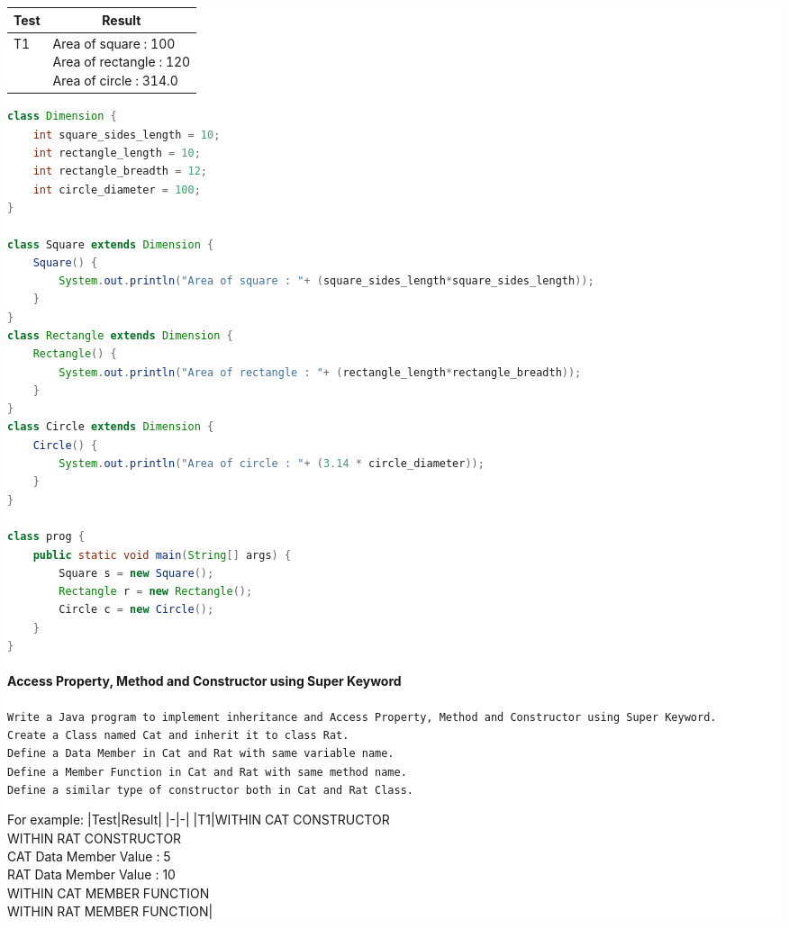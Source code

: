 |Test|Result|
|-|-|
|T1|Area of square : 100<br>Area of rectangle : 120<br>Area of circle : 314.0|

```java
class Dimension {
    int square_sides_length = 10;
    int rectangle_length = 10;
    int rectangle_breadth = 12;
    int circle_diameter = 100;
}

class Square extends Dimension {
    Square() {
        System.out.println("Area of square : "+ (square_sides_length*square_sides_length));
    }
}
class Rectangle extends Dimension {
    Rectangle() {
        System.out.println("Area of rectangle : "+ (rectangle_length*rectangle_breadth));
    }
}
class Circle extends Dimension {
    Circle() {
        System.out.println("Area of circle : "+ (3.14 * circle_diameter));
    }
}

class prog {
    public static void main(String[] args) {
        Square s = new Square();
        Rectangle r = new Rectangle();
        Circle c = new Circle();
    }
}
```

#### Access Property, Method and Constructor using Super Keyword

```
Write a Java program to implement inheritance and Access Property, Method and Constructor using Super Keyword.
Create a Class named Cat and inherit it to class Rat.
Define a Data Member in Cat and Rat with same variable name.
Define a Member Function in Cat and Rat with same method name.
Define a similar type of constructor both in Cat and Rat Class.
```

For example:
|Test|Result|
|-|-|
|T1|WITHIN CAT CONSTRUCTOR<br>WITHIN RAT CONSTRUCTOR<br>CAT Data Member Value : 5<br>RAT Data Member Value : 10<br>WITHIN CAT MEMBER FUNCTION<br>WITHIN RAT MEMBER FUNCTION|

